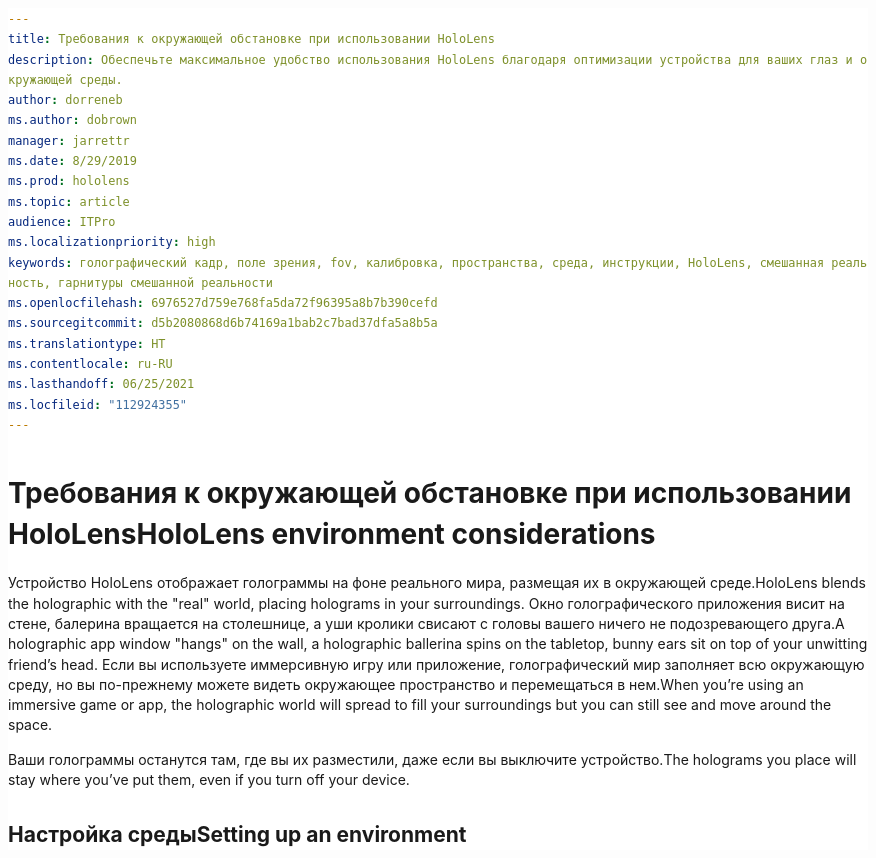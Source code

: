 ```yaml
---
title: Требования к окружающей обстановке при использовании HoloLens
description: Обеспечьте максимальное удобство использования HoloLens благодаря оптимизации устройства для ваших глаз и окружающей среды.
author: dorreneb
ms.author: dobrown
manager: jarrettr
ms.date: 8/29/2019
ms.prod: hololens
ms.topic: article
audience: ITPro
ms.localizationpriority: high
keywords: голографический кадр, поле зрения, fov, калибровка, пространства, среда, инструкции, HoloLens, смешанная реальность, гарнитуры смешанной реальности
ms.openlocfilehash: 6976527d759e768fa5da72f96395a8b7b390cefd
ms.sourcegitcommit: d5b2080868d6b74169a1bab2c7bad37dfa5a8b5a
ms.translationtype: HT
ms.contentlocale: ru-RU
ms.lasthandoff: 06/25/2021
ms.locfileid: "112924355"
---
```

# <a name="hololens-environment-considerations"></a><span data-ttu-id="7d1ed-104">Требования к окружающей обстановке при использовании HoloLens</span><span class="sxs-lookup"><span data-stu-id="7d1ed-104">HoloLens environment considerations</span></span>

<span data-ttu-id="7d1ed-105">Устройство HoloLens отображает голограммы на фоне реального мира, размещая их в окружающей среде.</span><span class="sxs-lookup"><span data-stu-id="7d1ed-105">HoloLens blends the holographic with the "real" world, placing holograms in your surroundings.</span></span> <span data-ttu-id="7d1ed-106">Окно голографического приложения висит на стене, балерина вращается на столешнице, а уши кролики свисают с головы вашего ничего не подозревающего друга.</span><span class="sxs-lookup"><span data-stu-id="7d1ed-106">A holographic app window "hangs" on the wall, a holographic ballerina spins on the tabletop, bunny ears sit on top of your unwitting friend’s head.</span></span> <span data-ttu-id="7d1ed-107">Если вы используете иммерсивную игру или приложение, голографический мир заполняет всю окружающую среду, но вы по-прежнему можете видеть окружающее пространство и перемещаться в нем.</span><span class="sxs-lookup"><span data-stu-id="7d1ed-107">When you’re using an immersive game or app, the holographic world will spread to fill your surroundings but you can still see and move around the space.</span></span>

<span data-ttu-id="7d1ed-108">Ваши голограммы останутся там, где вы их разместили, даже если вы выключите устройство.</span><span class="sxs-lookup"><span data-stu-id="7d1ed-108">The holograms you place will stay where you’ve put them, even if you turn off your device.</span></span>

## <a name="setting-up-an-environment"></a><span data-ttu-id="7d1ed-109">Настройка среды</span><span class="sxs-lookup"><span data-stu-id="7d1ed-109">Setting up an environment</span></span>
